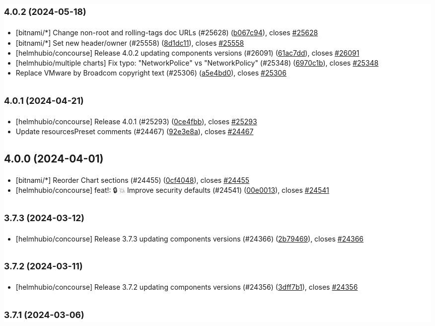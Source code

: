 ## <small>4.0.2 (2024-05-18)</small>

* [bitnami/*] Change non-root and rolling-tags doc URLs (#25628) ([b067c94](https://github.com/helmhub-io/charts/commit/b067c94f6bcde427863c197fd355f0b5ba12ff5b)), closes [#25628](https://github.com/helmhub-io/charts/issues/25628)
* [bitnami/*] Set new header/owner (#25558) ([8d1dc11](https://github.com/helmhub-io/charts/commit/8d1dc11f5fb30db6fba50c43d7af59d2f79deed3)), closes [#25558](https://github.com/helmhub-io/charts/issues/25558)
* [helmhubio/concourse] Release 4.0.2 updating components versions (#26091) ([61ac7dd](https://github.com/helmhub-io/charts/commit/61ac7dd0375e0f6525feeab317e1b65aa9e0f41f)), closes [#26091](https://github.com/helmhub-io/charts/issues/26091)
* [helmhubio/multiple charts] Fix typo: "NetworkPolice" vs "NetworkPolicy" (#25348) ([6970c1b](https://github.com/helmhub-io/charts/commit/6970c1ba245873506e73d459c6eac1e4919b778f)), closes [#25348](https://github.com/helmhub-io/charts/issues/25348)
* Replace VMware by Broadcom copyright text (#25306) ([a5e4bd0](https://github.com/helmhub-io/charts/commit/a5e4bd0e35e419203793976a78d9d0a13de92c76)), closes [#25306](https://github.com/helmhub-io/charts/issues/25306)

## <small>4.0.1 (2024-04-21)</small>

* [helmhubio/concourse] Release 4.0.1 (#25293) ([0ce4fbb](https://github.com/helmhub-io/charts/commit/0ce4fbbc4a185226929c796039d50201c2741637)), closes [#25293](https://github.com/helmhub-io/charts/issues/25293)
* Update resourcesPreset comments (#24467) ([92e3e8a](https://github.com/helmhub-io/charts/commit/92e3e8a507326d2a20a8f10ab3e7746a2ec5c554)), closes [#24467](https://github.com/helmhub-io/charts/issues/24467)

## 4.0.0 (2024-04-01)

* [bitnami/*] Reorder Chart sections (#24455) ([0cf4048](https://github.com/helmhub-io/charts/commit/0cf4048e8743f70a9753d460655bd030cbff6824)), closes [#24455](https://github.com/helmhub-io/charts/issues/24455)
* [helmhubio/concourse] feat!: :lock: :boom: Improve security defaults (#24541) ([00e0013](https://github.com/helmhub-io/charts/commit/00e0013229a6bcba7a9571c163c62b3272d5f2a4)), closes [#24541](https://github.com/helmhub-io/charts/issues/24541)

## <small>3.7.3 (2024-03-12)</small>

* [helmhubio/concourse] Release 3.7.3 updating components versions (#24366) ([2b79469](https://github.com/helmhub-io/charts/commit/2b7946956919ab70f77914d4295263c5f12815ed)), closes [#24366](https://github.com/helmhub-io/charts/issues/24366)

## <small>3.7.2 (2024-03-11)</small>

* [helmhubio/concourse] Release 3.7.2 updating components versions (#24356) ([3dff7b1](https://github.com/helmhub-io/charts/commit/3dff7b14bce7eb08adb0f69c99f04b88d84ab728)), closes [#24356](https://github.com/helmhub-io/charts/issues/24356)

## <small>3.7.1 (2024-03-06)</small>
